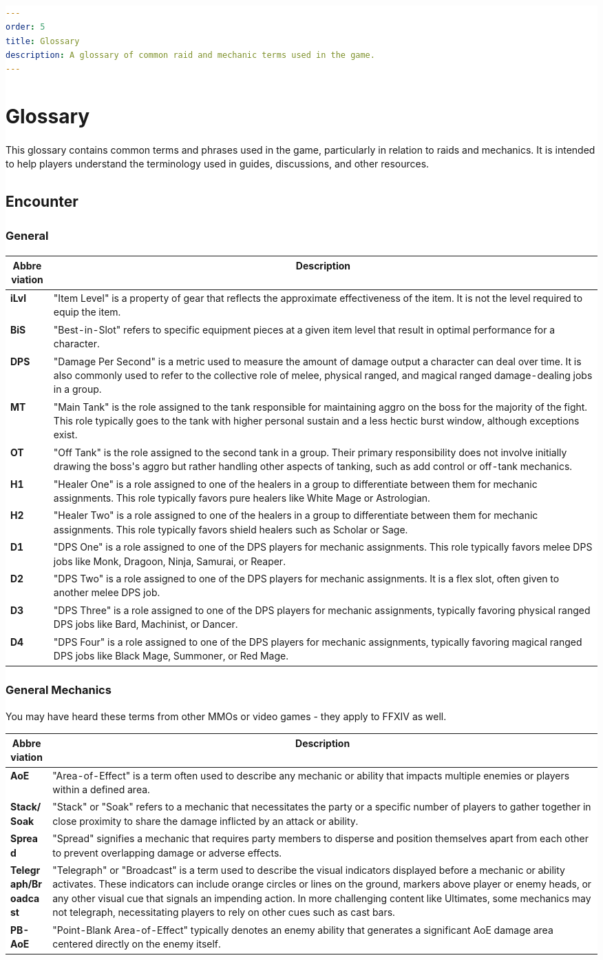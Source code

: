 ```yaml
---
order: 5
title: Glossary
description: A glossary of common raid and mechanic terms used in the game.
---
```


# Glossary
This glossary contains common terms and phrases used in the game, particularly in relation to raids and mechanics. It is intended to help players understand the terminology used in guides, discussions, and other resources.


## Encounter

### General

| **Abbreviation** | **Description** |
|-------------------|-----------------|
| **iLvl**          | "Item Level" is a property of gear that reflects the approximate effectiveness of the item. It is not the level required to equip the item. |
| **BiS**           | "Best-in-Slot" refers to specific equipment pieces at a given item level that result in optimal performance for a character. |
| **DPS**           | "Damage Per Second" is a metric used to measure the amount of damage output a character can deal over time. It is also commonly used to refer to the collective role of melee, physical ranged, and magical ranged damage-dealing jobs in a group. |
| **MT**            | "Main Tank" is the role assigned to the tank responsible for maintaining aggro on the boss for the majority of the fight. This role typically goes to the tank with higher personal sustain and a less hectic burst window, although exceptions exist. |
| **OT**            | "Off Tank" is the role assigned to the second tank in a group. Their primary responsibility does not involve initially drawing the boss's aggro but rather handling other aspects of tanking, such as add control or off-tank mechanics. |
| **H1**            | "Healer One" is a role assigned to one of the healers in a group to differentiate between them for mechanic assignments. This role typically favors pure healers like White Mage or Astrologian. |
| **H2**            | "Healer Two" is a role assigned to one of the healers in a group to differentiate between them for mechanic assignments. This role typically favors shield healers such as Scholar or Sage. |
| **D1**            | "DPS One" is a role assigned to one of the DPS players for mechanic assignments. This role typically favors melee DPS jobs like Monk, Dragoon, Ninja, Samurai, or Reaper. |
| **D2**            | "DPS Two" is a role assigned to one of the DPS players for mechanic assignments. It is a flex slot, often given to another melee DPS job. |
| **D3**            | "DPS Three" is a role assigned to one of the DPS players for mechanic assignments, typically favoring physical ranged DPS jobs like Bard, Machinist, or Dancer. |
| **D4**            | "DPS Four" is a role assigned to one of the DPS players for mechanic assignments, typically favoring magical ranged DPS jobs like Black Mage, Summoner, or Red Mage. |

### General Mechanics

You may have heard these terms from other MMOs or video games - they apply to FFXIV as well.

| **Abbreviation**      | **Description** |
|------------------------|-----------------|
| **AoE**               | "Area-of-Effect" is a term often used to describe any mechanic or ability that impacts multiple enemies or players within a defined area. |
| **Stack/Soak**        | "Stack" or "Soak" refers to a mechanic that necessitates the party or a specific number of players to gather together in close proximity to share the damage inflicted by an attack or ability. |
| **Spread**            | "Spread" signifies a mechanic that requires party members to disperse and position themselves apart from each other to prevent overlapping damage or adverse effects. |
| **Telegraph/Broadcast** | "Telegraph" or "Broadcast" is a term used to describe the visual indicators displayed before a mechanic or ability activates. These indicators can include orange circles or lines on the ground, markers above player or enemy heads, or any other visual cue that signals an impending action. In more challenging content like Ultimates, some mechanics may not telegraph, necessitating players to rely on other cues such as cast bars. |
| **PB-AoE**            | "Point-Blank Area-of-Effect" typically denotes an enemy ability that generates a significant AoE damage area centered directly on the enemy itself. |
